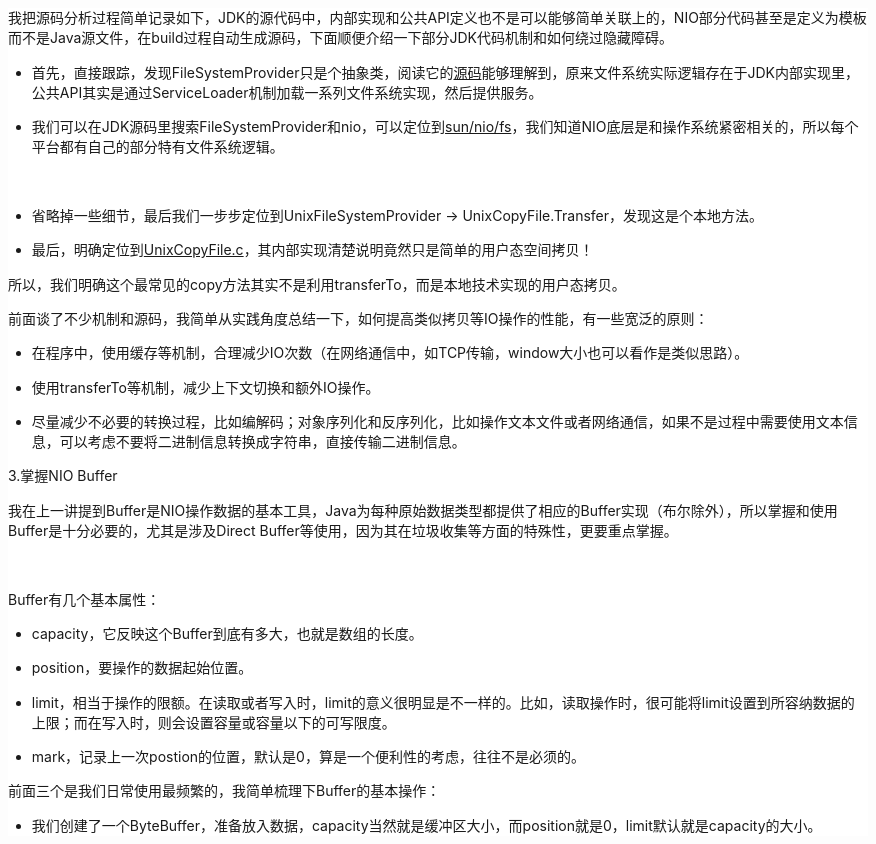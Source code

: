 <p>我把源码分析过程简单记录如下，JDK的源代码中，内部实现和公共API定义也不是可以能够简单关联上的，NIO部分代码甚至是定义为模板而不是Java源文件，在build过程自动生成源码，下面顺便介绍一下部分JDK代码机制和如何绕过隐藏障碍。</p>
<ul>
<li>
<p>首先，直接跟踪，发现FileSystemProvider只是个抽象类，阅读它的<a href="http://hg.openjdk.java.net/jdk/jdk/file/f84ae8aa5d88/src/java.base/share/classes/java/nio/file/spi/FileSystemProvider.java">源码</a>能够理解到，原来文件系统实际逻辑存在于JDK内部实现里，公共API其实是通过ServiceLoader机制加载一系列文件系统实现，然后提供服务。</p>
</li>
<li>
<p>我们可以在JDK源码里搜索FileSystemProvider和nio，可以定位到<a href="http://hg.openjdk.java.net/jdk/jdk/file/f84ae8aa5d88/src/java.base/share/classes/sun/nio/fs">sun/nio/fs</a>，我们知道NIO底层是和操作系统紧密相关的，所以每个平台都有自己的部分特有文件系统逻辑。</p>
</li>
</ul>
<p><img src="https://static001.geekbang.org/resource/image/5e/f7/5e0bf3130dffa8e56f398f0856eb76f7.png" alt="" /></p>
<ul>
<li>
<p>省略掉一些细节，最后我们一步步定位到UnixFileSystemProvider  → UnixCopyFile.Transfer，发现这是个本地方法。</p>
</li>
<li>
<p>最后，明确定位到<a href="http://hg.openjdk.java.net/jdk/jdk/file/f84ae8aa5d88/src/java.base/unix/native/libnio/fs/UnixCopyFile.c">UnixCopyFile.c</a>，其内部实现清楚说明竟然只是简单的用户态空间拷贝！</p>
</li>
</ul>
<p>所以，我们明确这个最常见的copy方法其实不是利用transferTo，而是本地技术实现的用户态拷贝。</p>
<p>前面谈了不少机制和源码，我简单从实践角度总结一下，如何提高类似拷贝等IO操作的性能，有一些宽泛的原则：</p>
<ul>
<li>
<p>在程序中，使用缓存等机制，合理减少IO次数（在网络通信中，如TCP传输，window大小也可以看作是类似思路）。</p>
</li>
<li>
<p>使用transferTo等机制，减少上下文切换和额外IO操作。</p>
</li>
<li>
<p>尽量减少不必要的转换过程，比如编解码；对象序列化和反序列化，比如操作文本文件或者网络通信，如果不是过程中需要使用文本信息，可以考虑不要将二进制信息转换成字符串，直接传输二进制信息。</p>
</li>
</ul>
<p>3.掌握NIO Buffer</p>
<p>我在上一讲提到Buffer是NIO操作数据的基本工具，Java为每种原始数据类型都提供了相应的Buffer实现（布尔除外），所以掌握和使用Buffer是十分必要的，尤其是涉及Direct  Buffer等使用，因为其在垃圾收集等方面的特殊性，更要重点掌握。</p>
<p><img src="https://static001.geekbang.org/resource/image/52/6e/5220029e92bc21e99920937a8210276e.png" alt="" /></p>
<p>Buffer有几个基本属性：</p>
<ul>
<li>
<p>capacity，它反映这个Buffer到底有多大，也就是数组的长度。</p>
</li>
<li>
<p>position，要操作的数据起始位置。</p>
</li>
<li>
<p>limit，相当于操作的限额。在读取或者写入时，limit的意义很明显是不一样的。比如，读取操作时，很可能将limit设置到所容纳数据的上限；而在写入时，则会设置容量或容量以下的可写限度。</p>
</li>
<li>
<p>mark，记录上一次postion的位置，默认是0，算是一个便利性的考虑，往往不是必须的。</p>
</li>
</ul>
<p>前面三个是我们日常使用最频繁的，我简单梳理下Buffer的基本操作：</p>
<ul>
<li>
<p>我们创建了一个ByteBuffer，准备放入数据，capacity当然就是缓冲区大小，而position就是0，limit默认就是capacity的大小。</p>
</li>